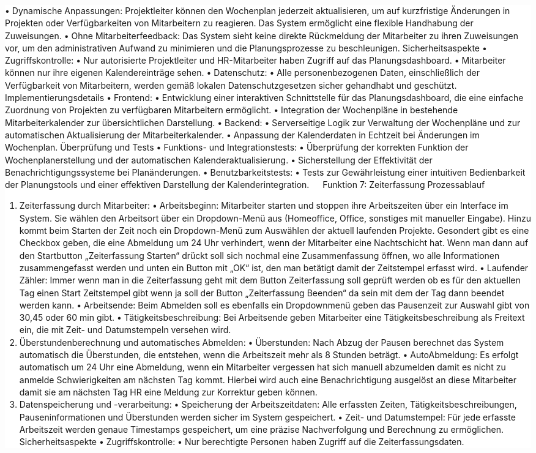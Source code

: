 •	Dynamische Anpassungen: Projektleiter können den Wochenplan jederzeit aktualisieren, um auf kurzfristige Änderungen in Projekten oder Verfügbarkeiten von Mitarbeitern zu reagieren. Das System ermöglicht eine flexible Handhabung der Zuweisungen.
•	Ohne Mitarbeiterfeedback: Das System sieht keine direkte Rückmeldung der Mitarbeiter zu ihren Zuweisungen vor, um den administrativen Aufwand zu minimieren und die Planungsprozesse zu beschleunigen.
Sicherheitsaspekte
•	Zugriffskontrolle:
•	Nur autorisierte Projektleiter und HR-Mitarbeiter haben Zugriff auf das Planungsdashboard.
•	Mitarbeiter können nur ihre eigenen Kalendereinträge sehen.
•	Datenschutz:
•	Alle personenbezogenen Daten, einschließlich der Verfügbarkeit von Mitarbeitern, werden gemäß lokalen Datenschutzgesetzen sicher gehandhabt und geschützt.
Implementierungsdetails
•	Frontend:
•	Entwicklung einer interaktiven Schnittstelle für das Planungsdashboard, die eine einfache Zuordnung von Projekten zu verfügbaren Mitarbeitern ermöglicht.
•	Integration der Wochenpläne in bestehende Mitarbeiterkalender zur übersichtlichen Darstellung.
•	Backend:
•	Serverseitige Logik zur Verwaltung der Wochenpläne und zur automatischen Aktualisierung der Mitarbeiterkalender.
•	Anpassung der Kalenderdaten in Echtzeit bei Änderungen im Wochenplan.
Überprüfung und Tests
•	Funktions- und Integrationstests:
•	Überprüfung der korrekten Funktion der Wochenplanerstellung und der automatischen Kalenderaktualisierung.
•	Sicherstellung der Effektivität der Benachrichtigungssysteme bei Planänderungen.
•	Benutzbarkeitstests:
•	Tests zur Gewährleistung einer intuitiven Bedienbarkeit der Planungstools und einer effektiven Darstellung der Kalenderintegration.
 
Funktion 7: Zeiterfassung
Prozessablauf
1.	Zeiterfassung durch Mitarbeiter:
•	Arbeitsbeginn: Mitarbeiter starten und stoppen ihre Arbeitszeiten über ein Interface im System. Sie wählen den Arbeitsort über ein Dropdown-Menü aus (Homeoffice, Office, sonstiges mit manueller Eingabe). Hinzu kommt beim Starten der Zeit noch ein Dropdown-Menü zum Auswählen der aktuell laufenden Projekte. Gesondert gibt es eine Checkbox geben, die eine Abmeldung um 24 Uhr verhindert, wenn der Mitarbeiter eine Nachtschicht hat. Wenn man dann auf den Startbutton „Zeiterfassung Starten“ drückt soll sich nochmal eine Zusammenfassung öffnen, wo alle Informationen zusammengefasst werden und unten ein Button mit „OK“ ist, den man betätigt damit der Zeitstempel erfasst wird.
•	Laufender Zähler: Immer wenn man in die Zeiterfassung geht mit dem Button Zeiterfassung soll geprüft werden ob es für den aktuellen Tag einen Start Zeitstempel gibt wenn ja soll der Button „Zeiterfassung Beenden“ da sein mit dem der Tag dann beendet werden kann.
•	Arbeitsende: Beim Abmelden soll es ebenfalls ein Dropdownmenü geben das Pausenzeit zur Auswahl gibt von 30,45 oder 60 min gibt.
•	Tätigkeitsbeschreibung: Bei Arbeitsende geben Mitarbeiter eine Tätigkeitsbeschreibung als Freitext ein, die mit Zeit- und Datumstempeln versehen wird.
2.	Überstundenberechnung und automatisches Abmelden:
•	Überstunden: Nach Abzug der Pausen berechnet das System automatisch die Überstunden, die entstehen, wenn die Arbeitszeit mehr als 8 Stunden beträgt.
•	AutoAbmeldung: Es erfolgt automatisch um 24 Uhr eine Abmeldung, wenn ein Mitarbeiter vergessen hat sich manuell abzumelden damit es nicht zu anmelde Schwierigkeiten am nächsten Tag kommt. Hierbei wird auch eine Benachrichtigung ausgelöst an diese Mitarbeiter damit sie am nächsten Tag HR eine Meldung zur Korrektur geben können.
3.	Datenspeicherung und -verarbeitung:
•	Speicherung der Arbeitszeitdaten: Alle erfassten Zeiten, Tätigkeitsbeschreibungen, Pauseninformationen und Überstunden werden sicher im System gespeichert.
•	Zeit- und Datumstempel: Für jede erfasste Arbeitszeit werden genaue Timestamps gespeichert, um eine präzise Nachverfolgung und Berechnung zu ermöglichen.
Sicherheitsaspekte
•	Zugriffskontrolle:
•	Nur berechtigte Personen haben Zugriff auf die Zeiterfassungsdaten.
